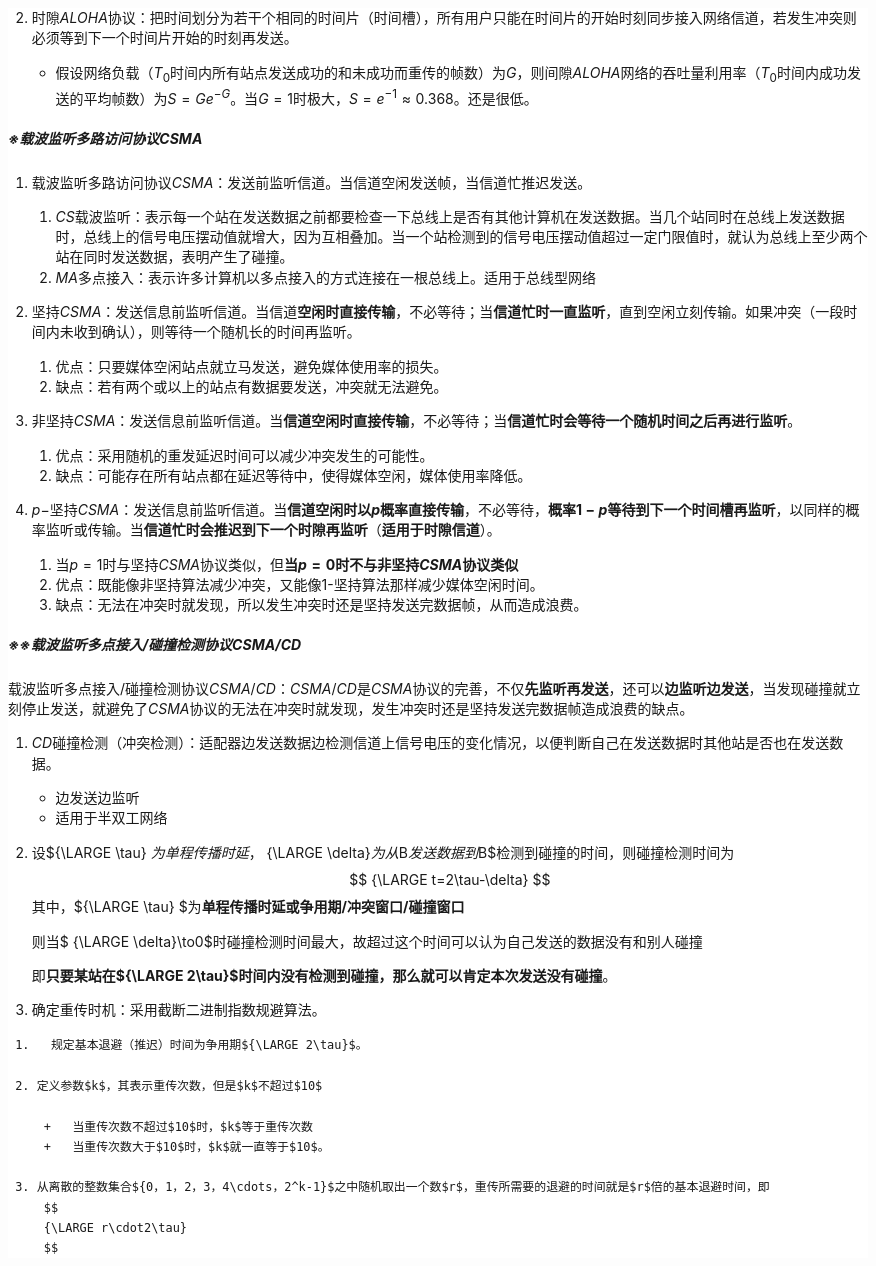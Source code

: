  2.   时隙$ALOHA$协议：把时间划分为若干个相同的时间片（时间槽），所有用户只能在时间片的开始时刻同步接入网络信道，若发生冲突则必须等到下一个时间片开始的时刻再发送。

      +   假设网络负载（$T_0$时间内所有站点发送成功的和未成功而重传的帧数）为$G$，则间隙$ALOHA$网络的吞吐量利用率（$T_0$时间内成功发送的平均帧数）为$S=Ge^{-G}$。当$G=1$时极大，$S=e^{-1}\approx0.368$。还是很低。

##### ※载波监听多路访问协议$CSMA$

 1.   载波监听多路访问协议$CSMA$：发送前监听信道。当信道空闲发送帧，当信道忙推迟发送。
      1.   $CS$载波监听：表示每一个站在发送数据之前都要检查一下总线上是否有其他计算机在发送数据。当几个站同时在总线上发送数据时，总线上的信号电压摆动值就增大，因为互相叠加。当一个站检测到的信号电压摆动值超过一定门限值时，就认为总线上至少两个站在同时发送数据，表明产生了碰撞。
      2.   $MA$多点接入：表示许多计算机以多点接入的方式连接在一根总线上。适用于总线型网络

 2.   坚持$CSMA$​：发送信息前监听信道。当信道**空闲时直接传输**，不必等待；当**信道忙时一直监听**，直到空闲立刻传输。如果冲突（一段时间内未收到确认），则等待一个随机长的时间再监听。

      1.   优点：只要媒体空闲站点就立马发送，避免媒体使用率的损失。
      2.   缺点：若有两个或以上的站点有数据要发送，冲突就无法避免。

 3.   非坚持$CSMA$​：发送信息前监听信道。当**信道空闲时直接传输**，不必等待；当**信道忙时会等待一个随机时间之后再进行监听**。

      1.   优点：采用随机的重发延迟时间可以减少冲突发生的可能性。
      2.   缺点：可能存在所有站点都在延迟等待中，使得媒体空闲，媒体使用率降低。

 4.   $p-$坚持$CSMA$：发送信息前监听信道。当**信道空闲时以$p$概率直接传输**，不必等待，**概率$1-p$等待到下一个时间槽再监听**，以同样的概率监听或传输。当**信道忙时会推迟到下一个时隙再监听**（**适用于时隙信道**）。

      1.   当$p=1$时与坚持$CSMA$协议类似，但**当$p=0$时不与非坚持$CSMA$协议类似**
      2.   优点：既能像非坚持算法减少冲突，又能像$1$-坚持算法那样减少媒体空闲时间。
      3.   缺点：无法在冲突时就发现，所以发生冲突时还是坚持发送完数据帧，从而造成浪费。

##### ※※载波监听多点接入/碰撞检测协议$CSMA/CD$

载波监听多点接入/碰撞检测协议$CSMA/CD$：$CSMA/CD$是$CSMA$协议的完善，不仅**先监听再发送**，还可以**边监听边发送**，当发现碰撞就立刻停止发送，就避免了$CSMA$协议的无法在冲突时就发现，发生冲突时还是坚持发送完数据帧造成浪费的缺点。

1.   $CD$碰撞检测（冲突检测）：适配器边发送数据边检测信道上信号电压的变化情况，以便判断自己在发送数据时其他站是否也在发送数据。

     + 边发送边监听
     + 适用于半双工网络

2.   设${\LARGE \tau} $为单程传播时延，$ {\LARGE \delta}$为从$B$发送数据到$B$检测到碰撞的时间，则碰撞检测时间为
     $$
     {\LARGE t=2\tau-\delta}
     $$
     其中，${\LARGE \tau} $为**单程传播时延或争用期/冲突窗口/碰撞窗口**

     则当$ {\LARGE \delta}\to0$时碰撞检测时间最大，故超过这个时间可以认为自己发送的数据没有和别人碰撞

     即**只要某站在${\LARGE 2\tau}$时间内没有检测到碰撞，那么就可以肯定本次发送没有碰撞**。

3.    确定重传时机：采用截断二进制指数规避算法。

     1.   规定基本退避（推迟）时间为争用期${\LARGE 2\tau}$。

     2. 定义参数$k$，其表示重传次数，但是$k$不超过$10$

         +   当重传次数不超过$10$时，$k$等于重传次数
         +   当重传次数大于$10$时，$k$就一直等于$10$。

     3. 从离散的整数集合${0，1，2，3，4\cdots，2^k-1}$之中随机取出一个数$r$，重传所需要的退避的时间就是$r$​倍的基本退避时间，即
         $$
         {\LARGE r\cdot2\tau}
         $$
